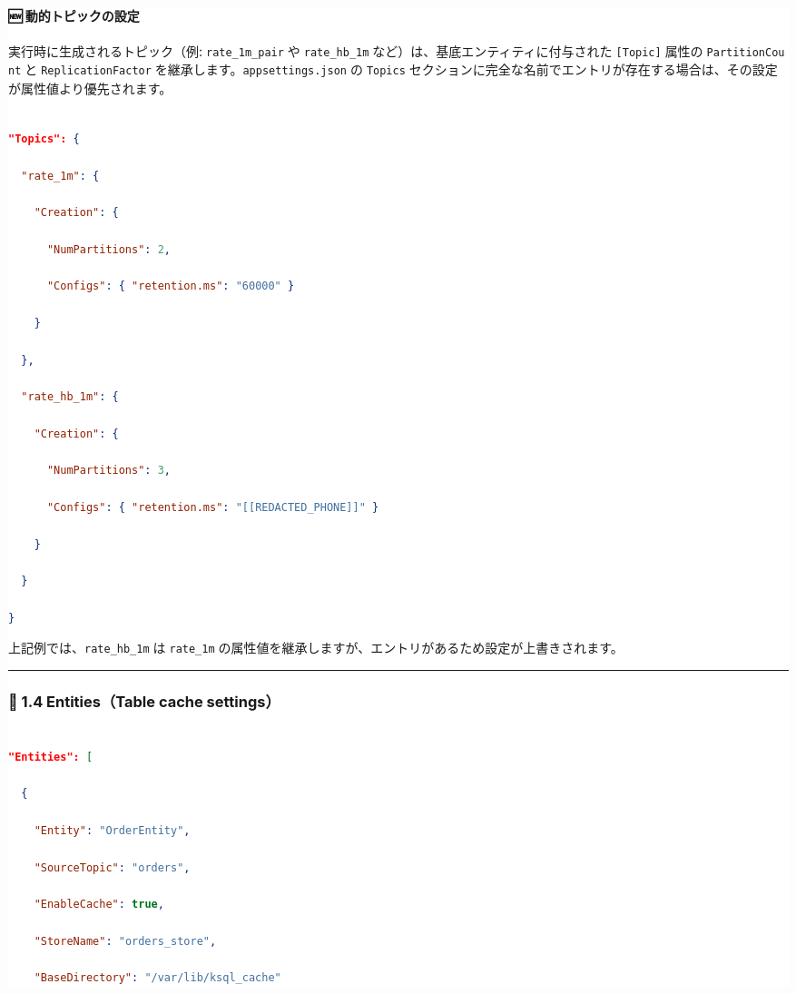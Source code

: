 

#### 🆕 動的トピックの設定



実行時に生成されるトピック（例: `rate_1m_pair` や `rate_hb_1m` など）は、基底エンティティに付与された `[Topic]` 属性の `PartitionCount` と `ReplicationFactor` を継承します。`appsettings.json` の `Topics` セクションに完全な名前でエントリが存在する場合は、その設定が属性値より優先されます。



```json

"Topics": {

  "rate_1m": {

    "Creation": {

      "NumPartitions": 2,

      "Configs": { "retention.ms": "60000" }

    }

  },

  "rate_hb_1m": {

    "Creation": {

      "NumPartitions": 3,

      "Configs": { "retention.ms": "[[REDACTED_PHONE]]" }

    }

  }

}

```



上記例では、`rate_hb_1m` は `rate_1m` の属性値を継承しますが、エントリがあるため設定が上書きされます。



---



### 🏪 1.4 Entities（Table cache settings）



```json

"Entities": [

  {

    "Entity": "OrderEntity",

    "SourceTopic": "orders",

    "EnableCache": true,

    "StoreName": "orders_store",

    "BaseDirectory": "/var/lib/ksql_cache"
```